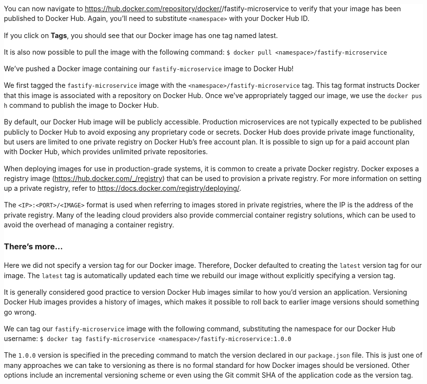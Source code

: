 You can now navigate to <https://hub.docker.com/repository/docker/><namespace>/fastify-microservice
to verify that your image has been published to Docker Hub. Again, you’ll need to substitute `<namespace>` with your
Docker Hub ID.

If you click on **Tags**, you should see that our Docker image has one tag named latest.

It is also now possible to pull the image with the following command:
`$ docker pull <namespace>/fastify-microservice`

We’ve pushed a Docker image containing our `fastify-microservice` image to Docker Hub!

We first tagged the `fastify-microservice` image with the `<namespace>/fastify-microservice`
tag. This tag format instructs Docker that this image is associated with a repository
on Docker Hub. Once we’ve appropriately tagged our image, we use the `docker push` command
to publish the image to Docker Hub.

By default, our Docker Hub image will be publicly accessible. Production microservices are not typically
expected to be published publicly to Docker Hub to avoid exposing any proprietary code or secrets.
Docker Hub does provide private image functionality, but users are limited to one private registry on
Docker Hub’s free account plan. It is possible to sign up for a paid account plan with Docker Hub,
which provides unlimited private repositories.

When deploying images for use in production-grade systems, it is common to create a private Docker
registry. Docker exposes a registry image (<https://hub.docker.com/_/registry>) that can
be used to provision a private registry. For more information on setting up a private registry, refer
to <https://docs.docker.com/registry/deploying/>.

The `<IP>:<PORT>/<IMAGE>` format is used when referring to images stored in private registries,
where the IP is the address of the private registry. Many of the leading cloud providers also provide
commercial container registry solutions, which can be used to avoid the overhead of managing a
container registry.

### There’s more…

Here we did not specify a version tag for our Docker image. Therefore, Docker defaulted to
creating the `latest` version tag for our image. The `latest` tag is automatically updated each time
we rebuild our image without explicitly specifying a version tag.

It is generally considered good practice to version Docker Hub images similar to how you’d version
an application. Versioning Docker Hub images provides a history of images, which makes it possible
to roll back to earlier image versions should something go wrong.

We can tag our `fastify-microservice` image with the following command, substituting the
namespace for our Docker Hub username:
`$ docker tag fastify-microservice <namespace>/fastify-microservice:1.0.0`

The `1.0.0` version is specified in the preceding command to match the version declared in our
`package.json` file. This is just one of many approaches we can take to versioning as there is no
formal standard for how Docker images should be versioned. Other options include an incremental
versioning scheme or even using the Git commit SHA of the application code as the version tag.
